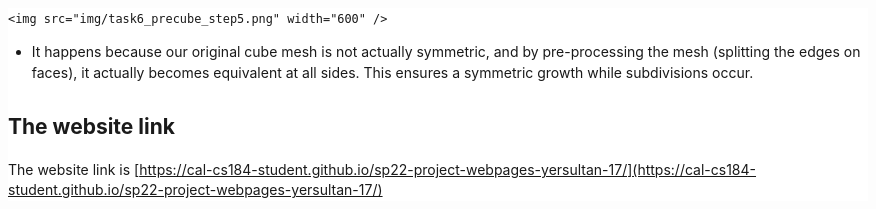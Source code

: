     <img src="img/task6_precube_step5.png" width="600" />
</p>

- It happens because our original cube mesh is not actually symmetric, and by pre-processing the mesh (splitting the edges on faces), it actually becomes equivalent at all sides. This ensures a symmetric growth while subdivisions occur.

## The website link

The website link is [https://cal-cs184-student.github.io/sp22-project-webpages-yersultan-17/](https://cal-cs184-student.github.io/sp22-project-webpages-yersultan-17/)

